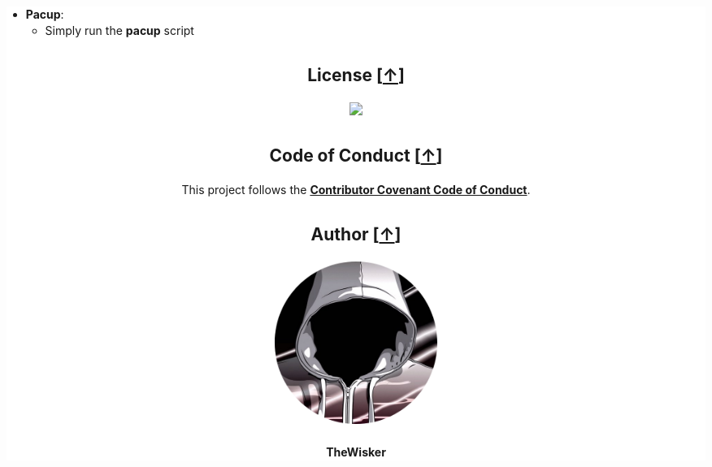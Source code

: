 - **Pacup**:
  - Simply run the **pacup** script

<h2 align="center">License [<a href="https://github.com/TheWisker/LinuxShss#index">↑</a>]</h2>

<div align="center">
  <picture>
    <img src="./assets/metrics/licenses.svg"/>
  </picture>
</div>

<h2 align="center">Code of Conduct [<a href="https://github.com/TheWisker/LinuxShss#index">↑</a>]</h2>

<p align="center"> This project follows the <a href="./.github/CODE_OF_CONDUCT.md"><b>Contributor Covenant Code of Conduct</b></a>.</p>

<h2 align="center">Author [<a href="https://github.com/TheWisker/LinuxShss#index">↑</a>]</h2>
<div align="center">
    <a href="https://github.com/TheWisker">
        <img width="200" height="200" src="./assets/profile.png"></img>
    </a>
</div>
<h4 align="center">TheWisker</h4>

[description]: https://github.com/TheWisker/LinuxShss#description-
[features]: https://github.com/TheWisker/LinuxShss#features-
[screenshots]: https://github.com/TheWisker/LinuxShss#screenshots-
[installation]: https://github.com/TheWisker/LinuxShss#installation-
[updating]: https://github.com/TheWisker/LinuxShss#updating-
[dependencies]: https://github.com/TheWisker/LinuxShss#dependencies-
[configuration]: https://github.com/TheWisker/LinuxShss#configuration-
[discussions]: https://github.com/TheWisker/LinuxShss#discussions-
[contributions]: https://github.com/TheWisker/LinuxShss#contributions-
[metrics]: https://github.com/TheWisker/LinuxShss#metrics-
[documentation]: https://github.com/TheWisker/LinuxShss#documentation-
[license]: https://github.com/TheWisker/LinuxShss#license-
[coc]: https://github.com/TheWisker/LinuxShss#code-of-conduct-
[author]: https://github.com/TheWisker/LinuxShss#author-
[aur]: https://aur.archlinux.org/
[aur-wiki]: https://wiki.archlinux.org/title/Arch_User_Repository
[github]: https://github.com
[jq]: https://jqlang.github.io/jq/
[JSON]: https://www.json.org/json-en.html
[curl]: https://curl.se/
[awk]: https://en.wikipedia.org/wiki/AWK
[pacman]: https://wiki.archlinux.org/title/Pacman
[releases]: https://github.com/TheWisker/LinuxShss/releases/
[discussion-ideas]: https://github.com/TheWisker/LinuxShss/discussions/categories/ideas
[discussion-questions]: https://github.com/TheWisker/LinuxShss/discussions/categories/q-a
[contributing]: ./CONTRIBUTING.md
[contributors]: ./CONTRIBUTORS.md
[pull-request]: https://github.com/TheWisker/LinuxShss/pulls